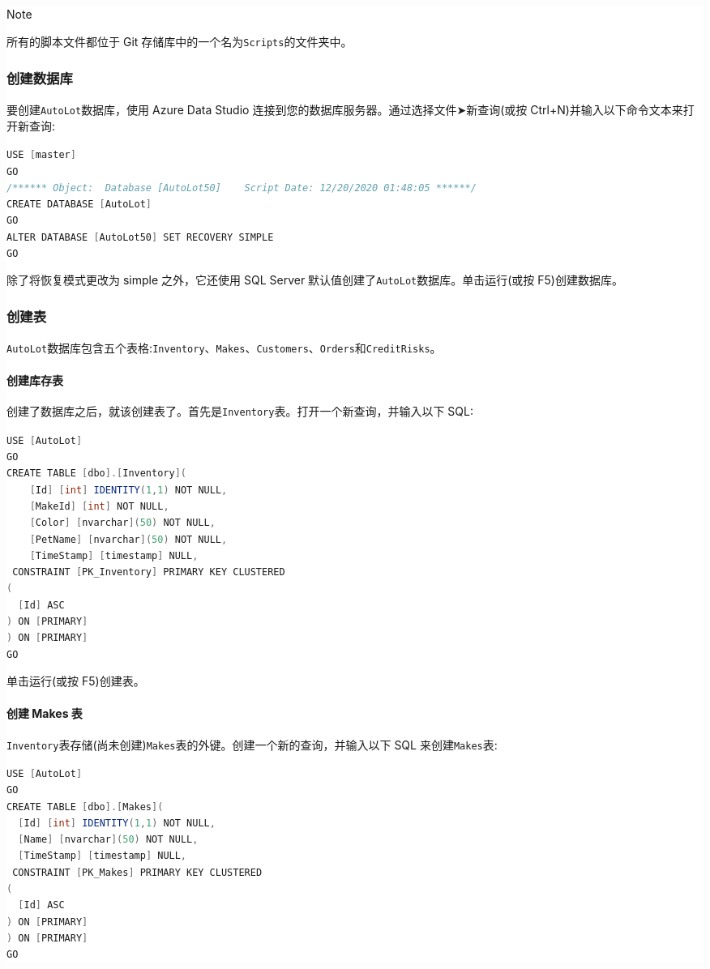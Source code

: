 Note

所有的脚本文件都位于 Git 存储库中的一个名为`Scripts`的文件夹中。

### 创建数据库

要创建`AutoLot`数据库，使用 Azure Data Studio 连接到您的数据库服务器。通过选择文件➤新查询(或按 Ctrl+N)并输入以下命令文本来打开新查询:

```cs
USE [master]
GO
/****** Object:  Database [AutoLot50]    Script Date: 12/20/2020 01:48:05 ******/
CREATE DATABASE [AutoLot]
GO
ALTER DATABASE [AutoLot50] SET RECOVERY SIMPLE
GO

```

除了将恢复模式更改为 simple 之外，它还使用 SQL Server 默认值创建了`AutoLot`数据库。单击运行(或按 F5)创建数据库。

### 创建表

`AutoLot`数据库包含五个表格:`Inventory`、`Makes`、`Customers`、`Orders`和`CreditRisks`。

#### 创建库存表

创建了数据库之后，就该创建表了。首先是`Inventory`表。打开一个新查询，并输入以下 SQL:

```cs
USE [AutoLot]
GO
CREATE TABLE [dbo].[Inventory](
    [Id] [int] IDENTITY(1,1) NOT NULL,
    [MakeId] [int] NOT NULL,
    [Color] [nvarchar](50) NOT NULL,
    [PetName] [nvarchar](50) NOT NULL,
    [TimeStamp] [timestamp] NULL,
 CONSTRAINT [PK_Inventory] PRIMARY KEY CLUSTERED
(
  [Id] ASC
) ON [PRIMARY]
) ON [PRIMARY]
GO

```

单击运行(或按 F5)创建表。

#### 创建 Makes 表

`Inventory`表存储(尚未创建)`Makes`表的外键。创建一个新的查询，并输入以下 SQL 来创建`Makes`表:

```cs
USE [AutoLot]
GO
CREATE TABLE [dbo].[Makes](
  [Id] [int] IDENTITY(1,1) NOT NULL,
  [Name] [nvarchar](50) NOT NULL,
  [TimeStamp] [timestamp] NULL,
 CONSTRAINT [PK_Makes] PRIMARY KEY CLUSTERED
(
  [Id] ASC
) ON [PRIMARY]
) ON [PRIMARY]
GO

```
